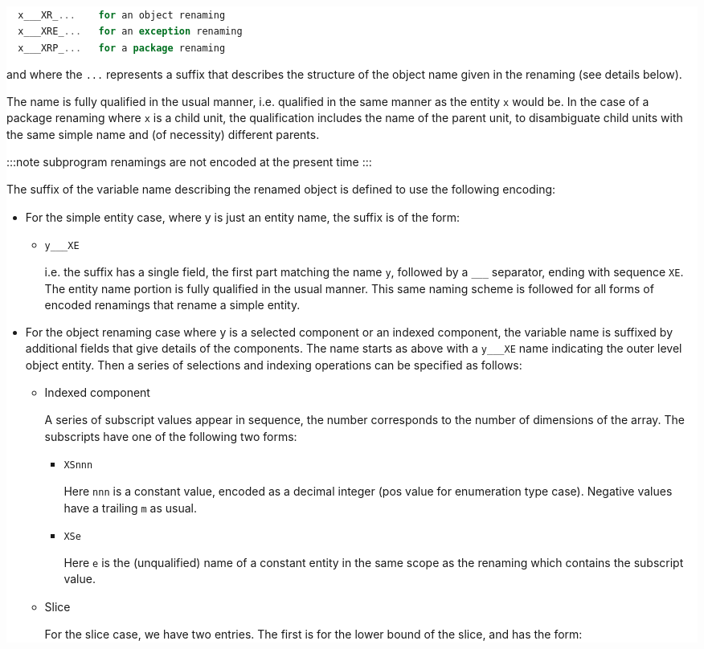 ```ada
  x___XR_...    for an object renaming
  x___XRE_...   for an exception renaming
  x___XRP_...   for a package renaming
```

and where the `...` represents a suffix that describes the structure of
the object name given in the renaming (see details below).

The name is fully qualified in the usual manner, i.e. qualified in the
same manner as the entity `x` would be. In the case of a package renaming
where `x` is a child unit, the qualification includes the name of the
parent unit, to disambiguate child units with the same simple name and
(of necessity) different parents.

:::note
subprogram renamings are not encoded at the present time
:::

The suffix of the variable name describing the renamed object is defined
to use the following encoding:

- For the simple entity case, where y is just an entity name, the suffix
  is of the form:

  - `y___XE`

    i.e. the suffix has a single field, the first part matching the
    name `y`, followed by a `___` separator, ending with sequence `XE`.
    The entity name portion is fully qualified in the usual manner.
    This same naming scheme is followed for all forms of encoded
    renamings that rename a simple entity.

- For the object renaming case where y is a selected component or an
  indexed component, the variable name is suffixed by additional fields
  that give details of the components. The name starts as above with a
  `y___XE` name indicating the outer level object entity. Then a series of
  selections and indexing operations can be specified as follows:

  - Indexed component

    A series of subscript values appear in sequence, the number
    corresponds to the number of dimensions of the array. The
    subscripts have one of the following two forms:

    - `XSnnn`

      Here `nnn` is a constant value, encoded as a decimal integer
      (pos value for enumeration type case). Negative values have
      a trailing `m` as usual.

    - `XSe`

      Here `e` is the (unqualified) name of a constant entity in the
      same scope as the renaming which contains the subscript value.

  - Slice

    For the slice case, we have two entries. The first is for the
    lower bound of the slice, and has the form:
